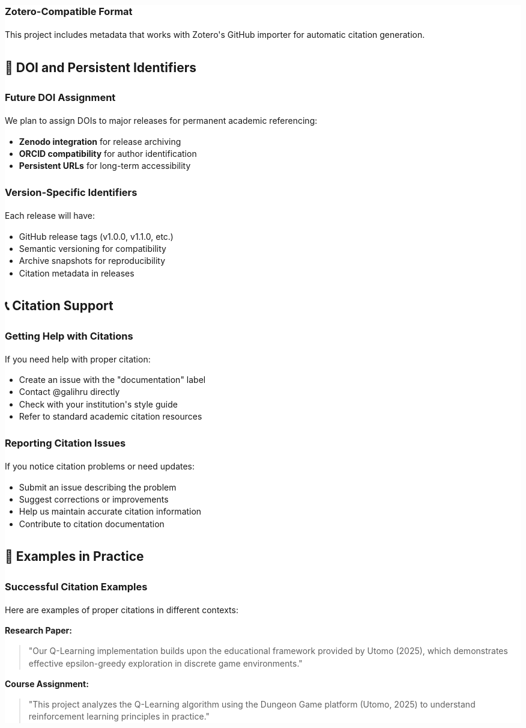### Zotero-Compatible Format
This project includes metadata that works with Zotero's GitHub importer for automatic citation generation.

## 🔗 DOI and Persistent Identifiers

### Future DOI Assignment
We plan to assign DOIs to major releases for permanent academic referencing:
- **Zenodo integration** for release archiving
- **ORCID compatibility** for author identification  
- **Persistent URLs** for long-term accessibility

### Version-Specific Identifiers
Each release will have:
- GitHub release tags (v1.0.0, v1.1.0, etc.)
- Semantic versioning for compatibility
- Archive snapshots for reproducibility
- Citation metadata in releases

## 📞 Citation Support

### Getting Help with Citations
If you need help with proper citation:
- Create an issue with the "documentation" label
- Contact @galihru directly
- Check with your institution's style guide
- Refer to standard academic citation resources

### Reporting Citation Issues
If you notice citation problems or need updates:
- Submit an issue describing the problem
- Suggest corrections or improvements
- Help us maintain accurate citation information
- Contribute to citation documentation

## 🎯 Examples in Practice

### Successful Citation Examples
Here are examples of proper citations in different contexts:

**Research Paper:**
> "Our Q-Learning implementation builds upon the educational framework provided by Utomo (2025), which demonstrates effective epsilon-greedy exploration in discrete game environments."

**Course Assignment:**
> "This project analyzes the Q-Learning algorithm using the Dungeon Game platform (Utomo, 2025) to understand reinforcement learning principles in practice."
